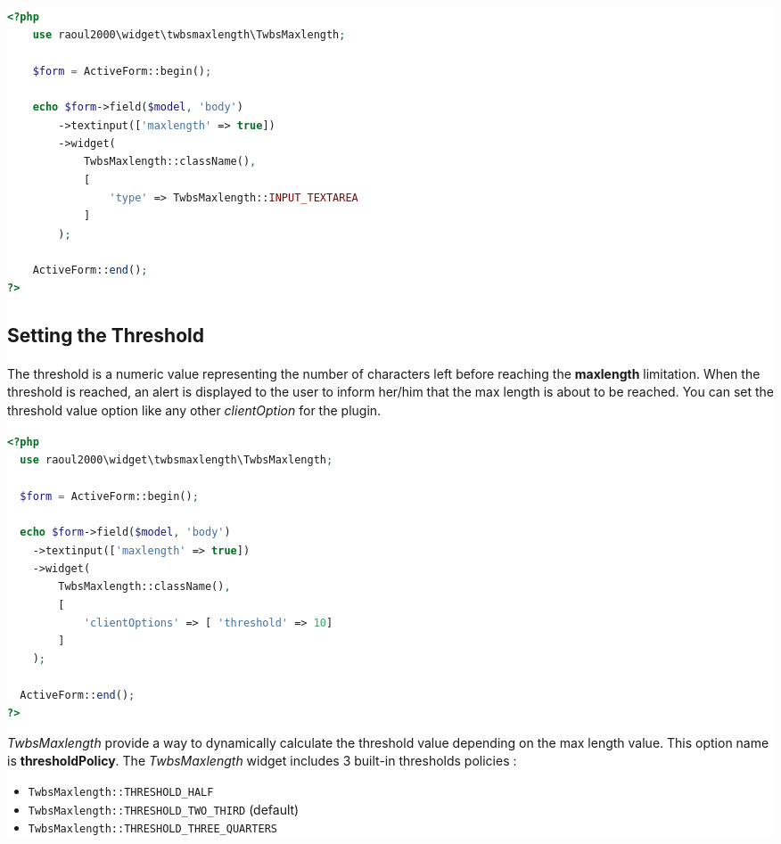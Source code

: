 ```php
<?php 
    use raoul2000\widget\twbsmaxlength\TwbsMaxlength;
    
	$form = ActiveForm::begin(); 

	echo $form->field($model, 'body')
		->textinput(['maxlength' => true])
		->widget(
			TwbsMaxlength::className(),
			[
	    		'type' => TwbsMaxlength::INPUT_TEXTAREA
	    	]
	    );

	ActiveForm::end();
?>
```


## Setting the Threshold
The threshold is a numeric value representing the number of characters left before reaching the **maxlength** limitation. 
When the threshold is reached, an alert is displayed to the user to inform her/him that the max length is about to be reached. 
You can set the threshold value option like any other *clientOption* for the plugin.

```php
<?php
  use raoul2000\widget\twbsmaxlength\TwbsMaxlength;
  
  $form = ActiveForm::begin(); 
  
  echo $form->field($model, 'body')
  	->textinput(['maxlength' => true])
  	->widget(
  		TwbsMaxlength::className(), 
      	[
        	'clientOptions' => [ 'threshold' => 10]
      	]
	);
  
  ActiveForm::end();
?>
``` 

*TwbsMaxlength* provide a way to dynamically calculate the threshold value depending on the max length value. This option name is **thresholdPolicy**.
The *TwbsMaxlength* widget includes 3 built-in thresholds policies :

- `TwbsMaxlength::THRESHOLD_HALF`
- `TwbsMaxlength::THRESHOLD_TWO_THIRD` (default)
- `TwbsMaxlength::THRESHOLD_THREE_QUARTERS`
 